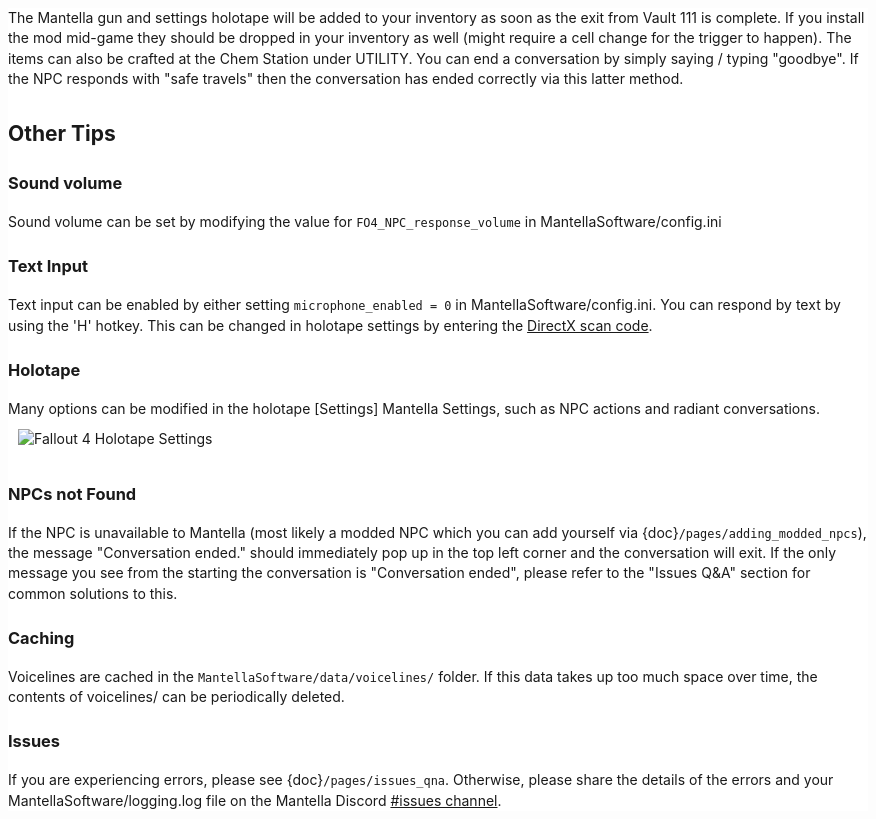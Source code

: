The Mantella gun and settings holotape will be added to your inventory as soon as the exit from Vault 111 is complete. If you install the mod mid-game they should be dropped in your inventory as well (might require a cell change for the trigger to happen). The items can also be crafted at the Chem Station under UTILITY. You can end a conversation by simply saying / typing "goodbye". If the NPC responds with "safe travels" then the conversation has ended correctly via this latter method.  


## Other Tips
### Sound volume
Sound volume can be set by modifying the value for `FO4_NPC_response_volume` in MantellaSoftware/config.ini

### Text Input
Text input can be enabled by either setting `microphone_enabled = 0` in MantellaSoftware/config.ini. You can respond by text by using the 'H' hotkey. This can be changed in holotape settings by entering the  [DirectX scan code](https://falloutck.uesp.net/wiki/DirectX_Scan_Codes).

### Holotape
Many options can be modified in the holotape [Settings] Mantella Settings, such as NPC actions and radiant conversations.  
<img src="../_static/img/fallout4_holotape_settings.JPG" alt="Fallout 4 Holotape Settings" width="970" height="auto" style="padding: 10px;"/>  

### NPCs not Found
If the NPC is unavailable to Mantella (most likely a modded NPC which you can add yourself via {doc}`/pages/adding_modded_npcs`), the message "Conversation ended." should immediately pop up in the top left corner and the conversation will exit. If the only message you see from the starting the conversation is "Conversation ended", please refer to the "Issues Q&A" section for common solutions to this. 

### Caching
Voicelines are cached in the `MantellaSoftware/data/voicelines/` folder. If this data takes up too much space over time, the contents of voicelines/ can be periodically deleted.

### Issues
If you are experiencing errors, please see {doc}`/pages/issues_qna`. Otherwise, please share the details of the errors and your MantellaSoftware/logging.log file on the Mantella Discord [#issues channel](https://discord.gg/Q4BJAdtGUE).
